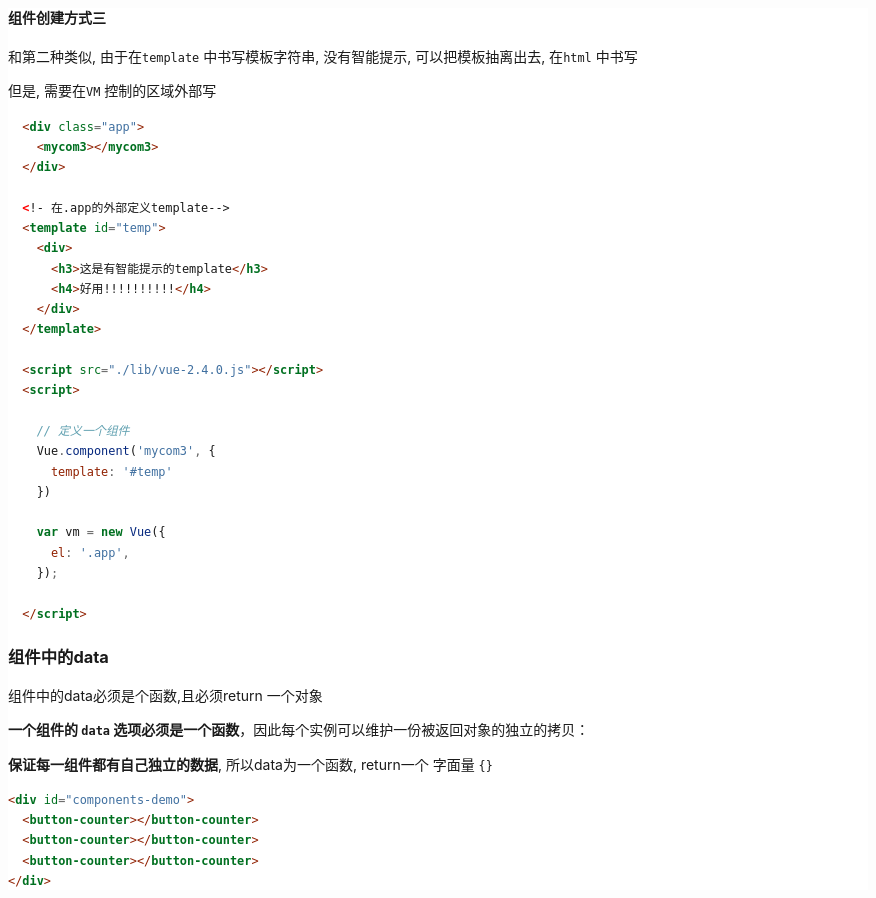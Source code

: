 

#### 组件创建方式三

和第二种类似, 由于在`template` 中书写模板字符串, 没有智能提示, 可以把模板抽离出去, 在`html` 中书写

但是, 需要在`VM` 控制的区域外部写

```html
  <div class="app">
    <mycom3></mycom3>
  </div>

  <!- 在.app的外部定义template-->
  <template id="temp">
    <div>
      <h3>这是有智能提示的template</h3>
      <h4>好用!!!!!!!!!!</h4>
    </div>
  </template>

  <script src="./lib/vue-2.4.0.js"></script>
  <script>

    // 定义一个组件
    Vue.component('mycom3', {
      template: '#temp'
    })

    var vm = new Vue({
      el: '.app',
    });
  
  </script>
```



### 组件中的data

组件中的data必须是个函数,且必须return 一个对象

**一个组件的 `data` 选项必须是一个函数**，因此每个实例可以维护一份被返回对象的独立的拷贝： 

**保证每一组件都有自己独立的数据**, 所以data为一个函数, return一个 字面量 `{}`

```html
<div id="components-demo">
  <button-counter></button-counter>
  <button-counter></button-counter>
  <button-counter></button-counter>
</div>
```




